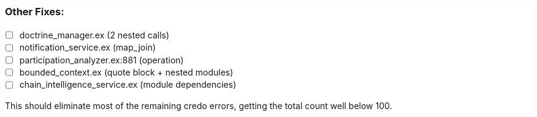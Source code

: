 ### Other Fixes:
- [ ] doctrine_manager.ex (2 nested calls)
- [ ] notification_service.ex (map_join)
- [ ] participation_analyzer.ex:881 (operation)
- [ ] bounded_context.ex (quote block + nested modules)
- [ ] chain_intelligence_service.ex (module dependencies)

This should eliminate most of the remaining credo errors, getting the total count well below 100.
